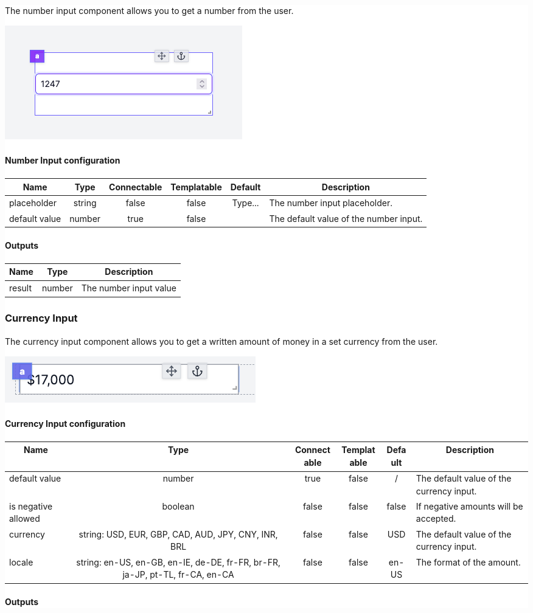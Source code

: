 The number input component allows you to get a number from the user.

![Number Input API](../assets/apps/4_app_component_library/number-input.png)

#### Number Input configuration

| Name          |  Type  | Connectable | Templatable | Default | Description                            |
| ------------- | :----: | :---------: | :---------: | :-----: | -------------------------------------- |
| placeholder   | string |    false    |    false    | Type... | The number input placeholder.          |
| default value | number |    true     |    false    |         | The default value of the number input. |

#### Outputs

| Name   |  Type  | Description            |
| ------ | :----: | ---------------------- |
| result | number | The number input value |

### Currency Input

The currency input component allows you to get a written amount of money in a set currency from the user.

![Currency Input API](../assets/apps/4_app_component_library/currency.png)

#### Currency Input configuration

| Name                |                                     Type                                     | Connectable | Templatable | Default | Description                              |
| ------------------- | :--------------------------------------------------------------------------: | :---------: | :---------: | :-----: | ---------------------------------------- |
| default value       |                                    number                                    |    true     |    false    |    /    | The default value of the currency input. |
| is negative allowed |                                   boolean                                    |    false    |    false    |  false  | If negative amounts will be accepted.    |
| currency            |             string: USD, EUR, GBP, CAD, AUD, JPY, CNY, INR, BRL              |    false    |    false    |   USD   | The default value of the currency input. |
| locale              | string: en-US, en-GB, en-IE, de-DE, fr-FR, br-FR, ja-JP, pt-TL, fr-CA, en-CA |    false    |    false    |  en-US  | The format of the amount.                |

#### Outputs
